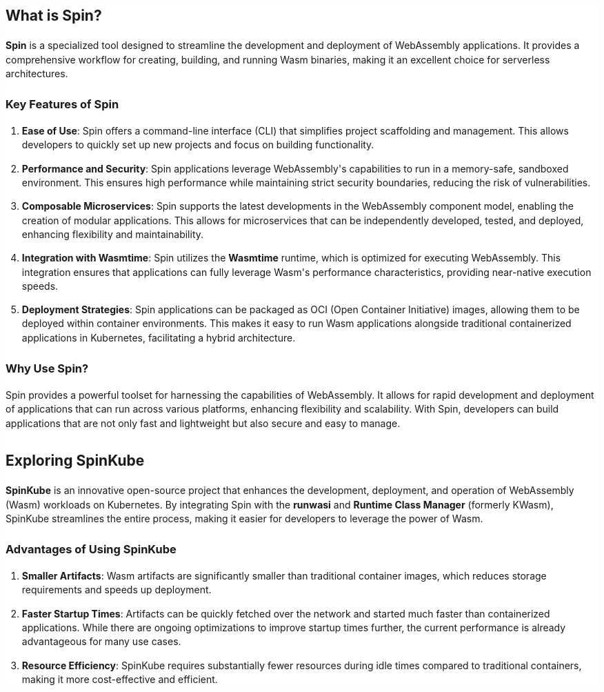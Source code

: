 ## What is Spin?

**Spin** is a specialized tool designed to streamline the development and deployment of WebAssembly applications. It provides a comprehensive workflow for creating, building, and running Wasm binaries, making it an excellent choice for serverless architectures.

### Key Features of Spin

1. **Ease of Use**: Spin offers a command-line interface (CLI) that simplifies project scaffolding and management. This allows developers to quickly set up new projects and focus on building functionality.

2. **Performance and Security**: Spin applications leverage WebAssembly's capabilities to run in a memory-safe, sandboxed environment. This ensures high performance while maintaining strict security boundaries, reducing the risk of vulnerabilities.

3. **Composable Microservices**: Spin supports the latest developments in the WebAssembly component model, enabling the creation of modular applications. This allows for microservices that can be independently developed, tested, and deployed, enhancing flexibility and maintainability.

4. **Integration with Wasmtime**: Spin utilizes the **Wasmtime** runtime, which is optimized for executing WebAssembly. This integration ensures that applications can fully leverage Wasm's performance characteristics, providing near-native execution speeds.

5. **Deployment Strategies**: Spin applications can be packaged as OCI (Open Container Initiative) images, allowing them to be deployed within container environments. This makes it easy to run Wasm applications alongside traditional containerized applications in Kubernetes, facilitating a hybrid architecture.

### Why Use Spin?

Spin provides a powerful toolset for harnessing the capabilities of WebAssembly. It allows for rapid development and deployment of applications that can run across various platforms, enhancing flexibility and scalability. With Spin, developers can build applications that are not only fast and lightweight but also secure and easy to manage.

## Exploring SpinKube

**SpinKube** is an innovative open-source project that enhances the development, deployment, and operation of WebAssembly (Wasm) workloads on Kubernetes. By integrating Spin with the **runwasi** and **Runtime Class Manager** (formerly KWasm), SpinKube streamlines the entire process, making it easier for developers to leverage the power of Wasm.

### Advantages of Using SpinKube

1. **Smaller Artifacts**: Wasm artifacts are significantly smaller than traditional container images, which reduces storage requirements and speeds up deployment.

2. **Faster Startup Times**: Artifacts can be quickly fetched over the network and started much faster than containerized applications. While there are ongoing optimizations to improve startup times further, the current performance is already advantageous for many use cases.

3. **Resource Efficiency**: SpinKube requires substantially fewer resources during idle times compared to traditional containers, making it more cost-effective and efficient.
